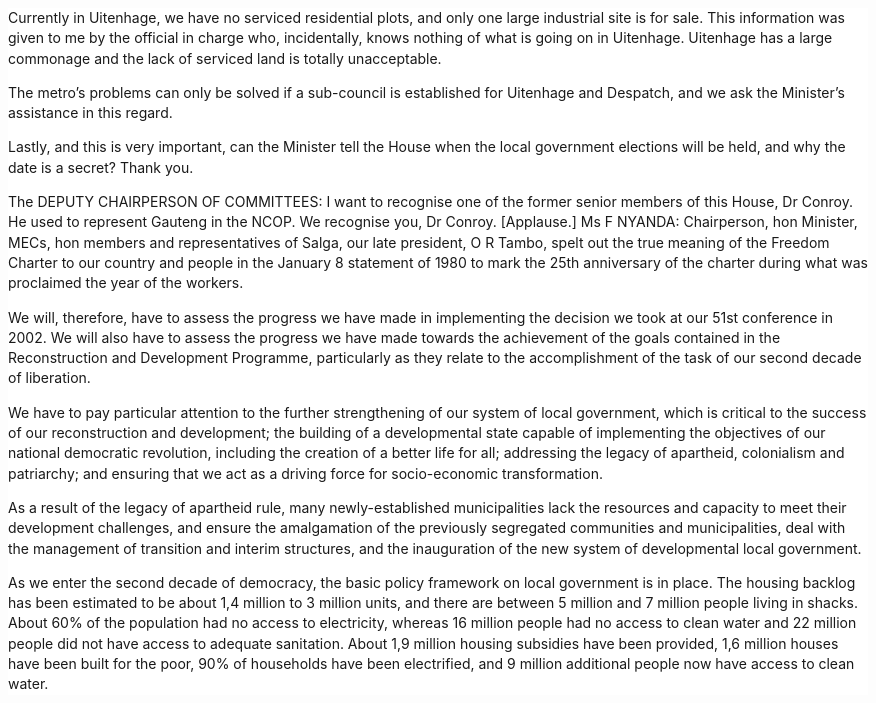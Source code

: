 Currently in Uitenhage, we have no serviced residential plots, and only one
large industrial site is for sale. This information was given to me by the
official in charge who, incidentally, knows nothing of what is going on in
Uitenhage. Uitenhage has a large commonage and the lack of serviced land is
totally unacceptable.

The metro’s problems can only be solved if a sub-council is established for
Uitenhage and Despatch, and we ask the Minister’s assistance in this
regard.

Lastly, and this is very important, can the Minister tell the House when
the local government elections will be held, and why the date is a secret?
Thank you.

The DEPUTY CHAIRPERSON OF COMMITTEES: I want to recognise one of the former
senior members of this House, Dr Conroy. He used to represent Gauteng in
the NCOP. We recognise you, Dr Conroy. [Applause.]
Ms F NYANDA: Chairperson, hon Minister, MECs, hon members and
representatives of Salga, our late president, O R Tambo, spelt out the true
meaning of the Freedom Charter to our country and people in the January 8
statement of 1980 to mark the 25th anniversary of the charter during what
was proclaimed the year of the workers.

We will, therefore, have to assess the progress we have made in
implementing the decision we took at our 51st conference in 2002. We will
also have to assess the progress we have made towards the achievement of
the goals contained in the Reconstruction and Development Programme,
particularly as they relate to the accomplishment of the task of our second
decade of liberation.

We have to pay particular attention to the further strengthening of our
system of local government, which is critical to the success of our
reconstruction and development; the building of a developmental state
capable of implementing the objectives of our national democratic
revolution, including the creation of a better life for all; addressing the
legacy of apartheid, colonialism and patriarchy; and ensuring that we act
as a driving force for socio-economic transformation.

As a result of the legacy of apartheid rule, many newly-established
municipalities lack the resources and capacity to meet their development
challenges, and ensure the amalgamation of the previously segregated
communities and municipalities, deal with the management of transition and
interim structures, and the inauguration of the new system of developmental
local government.

As we enter the second decade of democracy, the basic policy framework on
local government is in place. The housing backlog has been estimated to be
about 1,4 million to 3 million units, and there are between 5 million and 7
million people living in shacks. About 60% of the population had no access
to electricity, whereas 16 million people had no access to clean water and
22 million people did not have access to adequate sanitation. About 1,9
million housing subsidies have been provided, 1,6 million houses have been
built for the poor, 90% of households have been electrified, and 9 million
additional people now have access to clean water.
